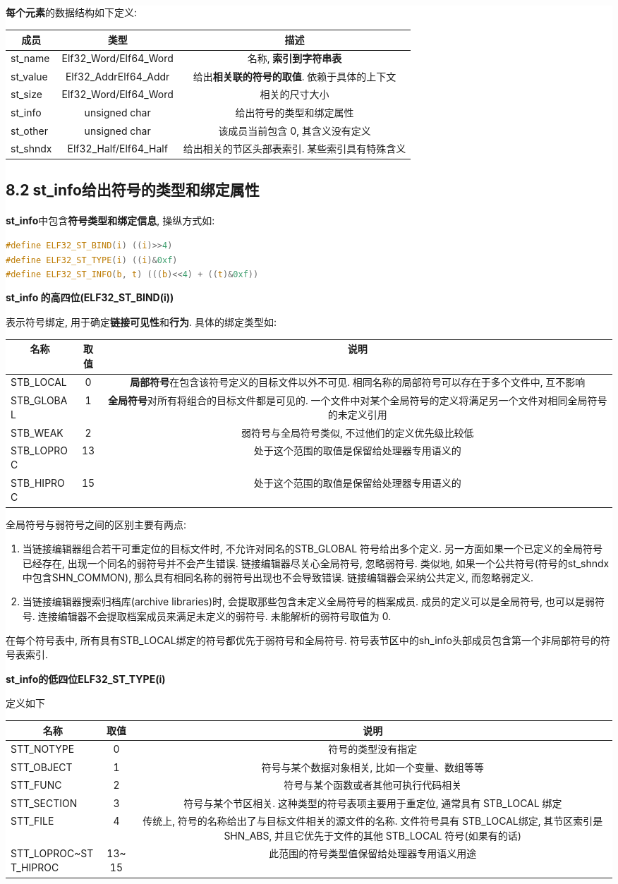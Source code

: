 **每个元素**的数据结构如下定义: 

| 成员 | 类型 | 描述 |
| ------------- |:-------------:|:-------------:|
| st\_name | Elf32\_Word/Elf64\_Word | 名称, **索引到字符串表** |
| st\_value | Elf32\_AddrElf64\_Addr | 给出**相关联的符号的取值**. 依赖于具体的上下文 |
| st\_size | Elf32\_Word/Elf64\_Word | 相关的尺寸大小 |
| st\_info | unsigned char | 给出符号的类型和绑定属性 |
| st\_other | unsigned char | 该成员当前包含 0, 其含义没有定义 |
| st\_shndx | Elf32\_Half/Elf64\_Half | 给出相关的节区头部表索引. 某些索引具有特殊含义 |

## 8.2 st\_info给出符号的类型和绑定属性

**st\_info**中包含**符号类型和绑定信息**, 操纵方式如: 

```c
#define ELF32_ST_BIND(i) ((i)>>4)
#define ELF32_ST_TYPE(i) ((i)&0xf)
#define ELF32_ST_INFO(b, t) (((b)<<4) + ((t)&0xf))
```

**st\_info 的高四位(ELF32\_ST\_BIND(i))**

表示符号绑定, 用于确定**链接可见性**和**行为**. 具体的绑定类型如: 

| 名称 | 取值 | 说明 |
| ------------- |:-------------:|:-------------:|
| STB\_LOCAL | 0 | **局部符号**在包含该符号定义的目标文件以外不可见. 相同名称的局部符号可以存在于多个文件中, 互不影响 |
| STB\_GLOBAL | 1 | **全局符号**对所有将组合的目标文件都是可见的. 一个文件中对某个全局符号的定义将满足另一个文件对相同全局符号的未定义引用 |
| STB\_WEAK | 2 | 弱符号与全局符号类似, 不过他们的定义优先级比较低 |
| STB\_LOPROC | 13 | 处于这个范围的取值是保留给处理器专用语义的 |
| STB\_HIPROC | 15 | 处于这个范围的取值是保留给处理器专用语义的 |

全局符号与弱符号之间的区别主要有两点: 

1. 当链接编辑器组合若干可重定位的目标文件时, 不允许对同名的STB\_GLOBAL 符号给出多个定义. 另一方面如果一个已定义的全局符号已经存在, 出现一个同名的弱符号并不会产生错误. 链接编辑器尽关心全局符号, 忽略弱符号. 类似地, 如果一个公共符号(符号的st\_shndx中包含SHN\_COMMON), 那么具有相同名称的弱符号出现也不会导致错误. 链接编辑器会采纳公共定义, 而忽略弱定义. 

2. 当链接编辑器搜索归档库(archive libraries)时, 会提取那些包含未定义全局符号的档案成员. 成员的定义可以是全局符号, 也可以是弱符号. 连接编辑器不会提取档案成员来满足未定义的弱符号. 未能解析的弱符号取值为 0. 

在每个符号表中, 所有具有STB\_LOCAL绑定的符号都优先于弱符号和全局符号. 符号表节区中的sh\_info头部成员包含第一个非局部符号的符号表索引. 

**st\_info的低四位ELF32\_ST\_TYPE(i)**

定义如下

| 名称 | 取值 | 说明 |
| ------------- |:-------------:|:-------------:|
| STT\_NOTYPE | 0 | 符号的类型没有指定 |
| STT\_OBJECT | 1 | 符号与某个数据对象相关, 比如一个变量、数组等等 |
| STT\_FUNC | 2 | 符号与某个函数或者其他可执行代码相关 |
| STT\_SECTION|  3 | 符号与某个节区相关. 这种类型的符号表项主要用于重定位, 通常具有 STB_LOCAL 绑定 |
| STT\_FILE | 4 | 传统上, 符号的名称给出了与目标文件相关的源文件的名称. 文件符号具有 STB\_LOCAL绑定, 其节区索引是SHN\_ABS, 并且它优先于文件的其他 STB\_LOCAL 符号(如果有的话) |
| STT\_LOPROC\~STT\_HIPROC | 13\~15 | 此范围的符号类型值保留给处理器专用语义用途 |
